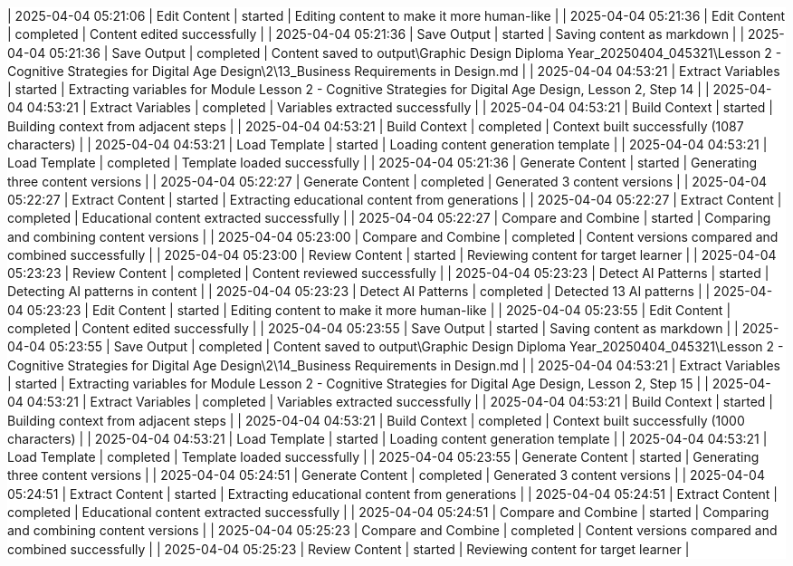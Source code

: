 | 2025-04-04 05:21:06 | Edit Content | started | Editing content to make it more human-like |
| 2025-04-04 05:21:36 | Edit Content | completed | Content edited successfully |
| 2025-04-04 05:21:36 | Save Output | started | Saving content as markdown |
| 2025-04-04 05:21:36 | Save Output | completed | Content saved to output\Graphic Design Diploma Year_20250404_045321\Lesson 2 - Cognitive Strategies for Digital Age Design\2\13_Business Requirements in Design.md |
| 2025-04-04 04:53:21 | Extract Variables | started | Extracting variables for Module Lesson 2 - Cognitive Strategies for Digital Age Design, Lesson 2, Step 14 |
| 2025-04-04 04:53:21 | Extract Variables | completed | Variables extracted successfully |
| 2025-04-04 04:53:21 | Build Context | started | Building context from adjacent steps |
| 2025-04-04 04:53:21 | Build Context | completed | Context built successfully (1087 characters) |
| 2025-04-04 04:53:21 | Load Template | started | Loading content generation template |
| 2025-04-04 04:53:21 | Load Template | completed | Template loaded successfully |
| 2025-04-04 05:21:36 | Generate Content | started | Generating three content versions |
| 2025-04-04 05:22:27 | Generate Content | completed | Generated 3 content versions |
| 2025-04-04 05:22:27 | Extract Content | started | Extracting educational content from generations |
| 2025-04-04 05:22:27 | Extract Content | completed | Educational content extracted successfully |
| 2025-04-04 05:22:27 | Compare and Combine | started | Comparing and combining content versions |
| 2025-04-04 05:23:00 | Compare and Combine | completed | Content versions compared and combined successfully |
| 2025-04-04 05:23:00 | Review Content | started | Reviewing content for target learner |
| 2025-04-04 05:23:23 | Review Content | completed | Content reviewed successfully |
| 2025-04-04 05:23:23 | Detect AI Patterns | started | Detecting AI patterns in content |
| 2025-04-04 05:23:23 | Detect AI Patterns | completed | Detected 13 AI patterns |
| 2025-04-04 05:23:23 | Edit Content | started | Editing content to make it more human-like |
| 2025-04-04 05:23:55 | Edit Content | completed | Content edited successfully |
| 2025-04-04 05:23:55 | Save Output | started | Saving content as markdown |
| 2025-04-04 05:23:55 | Save Output | completed | Content saved to output\Graphic Design Diploma Year_20250404_045321\Lesson 2 - Cognitive Strategies for Digital Age Design\2\14_Business Requirements in Design.md |
| 2025-04-04 04:53:21 | Extract Variables | started | Extracting variables for Module Lesson 2 - Cognitive Strategies for Digital Age Design, Lesson 2, Step 15 |
| 2025-04-04 04:53:21 | Extract Variables | completed | Variables extracted successfully |
| 2025-04-04 04:53:21 | Build Context | started | Building context from adjacent steps |
| 2025-04-04 04:53:21 | Build Context | completed | Context built successfully (1000 characters) |
| 2025-04-04 04:53:21 | Load Template | started | Loading content generation template |
| 2025-04-04 04:53:21 | Load Template | completed | Template loaded successfully |
| 2025-04-04 05:23:55 | Generate Content | started | Generating three content versions |
| 2025-04-04 05:24:51 | Generate Content | completed | Generated 3 content versions |
| 2025-04-04 05:24:51 | Extract Content | started | Extracting educational content from generations |
| 2025-04-04 05:24:51 | Extract Content | completed | Educational content extracted successfully |
| 2025-04-04 05:24:51 | Compare and Combine | started | Comparing and combining content versions |
| 2025-04-04 05:25:23 | Compare and Combine | completed | Content versions compared and combined successfully |
| 2025-04-04 05:25:23 | Review Content | started | Reviewing content for target learner |